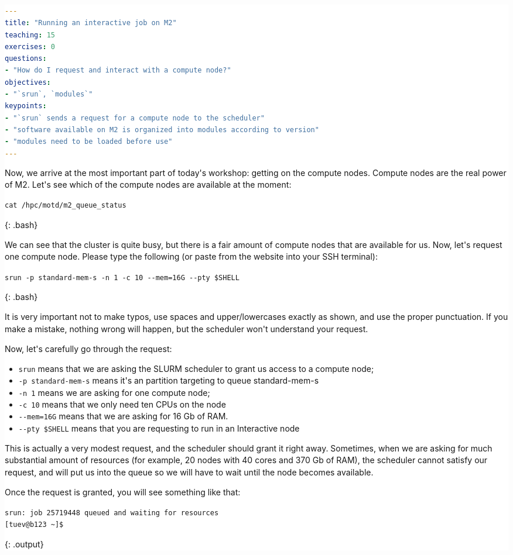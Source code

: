 ```yaml
---
title: "Running an interactive job on M2"
teaching: 15
exercises: 0
questions:
- "How do I request and interact with a compute node?"
objectives:
- "`srun`, `modules`"
keypoints:
- "`srun` sends a request for a compute node to the scheduler"
- "software available on M2 is organized into modules according to version"
- "modules need to be loaded before use"
---
```


Now, we arrive at the most important part of today's workshop: getting on the compute nodes. Compute nodes are the real power of M2. Let's see which of the compute nodes are available at the moment:

~~~
cat /hpc/motd/m2_queue_status 
~~~
{: .bash}

We can see that the cluster is quite busy, but there is a fair amount of compute nodes that are available for us. Now, let's request one compute node. Please type the following (or paste from the website into your SSH terminal):

~~~
srun -p standard-mem-s -n 1 -c 10 --mem=16G --pty $SHELL
~~~
{: .bash}

It is very important not to make typos, use spaces and upper/lowercases exactly as shown, and use the proper punctuation. If you make a mistake, nothing wrong will happen, but the scheduler won't understand your request.

Now, let's carefully go through the request:

- `srun` means that we are asking the SLURM scheduler to grant us access to a compute node;
- `-p standard-mem-s` means it's an partition targeting to queue standard-mem-s
- `-n 1` means we are asking for one compute node;
- `-c 10` means that we only need ten CPUs on the node 
- `--mem=16G` means that we are asking for 16 Gb of RAM.
- `--pty $SHELL` means that you are requesting to run in an Interactive node

This is actually a very modest request, and the scheduler should grant it right away. Sometimes, when we are asking for much substantial amount of resources (for example, 20 nodes with 40 cores and 370 Gb of RAM), the scheduler cannot satisfy our request, and will put us into the queue so we will have to wait until the node becomes available. 

Once the request is granted, you will see something like that:

~~~
srun: job 25719448 queued and waiting for resources
[tuev@b123 ~]$
~~~
{: .output}
